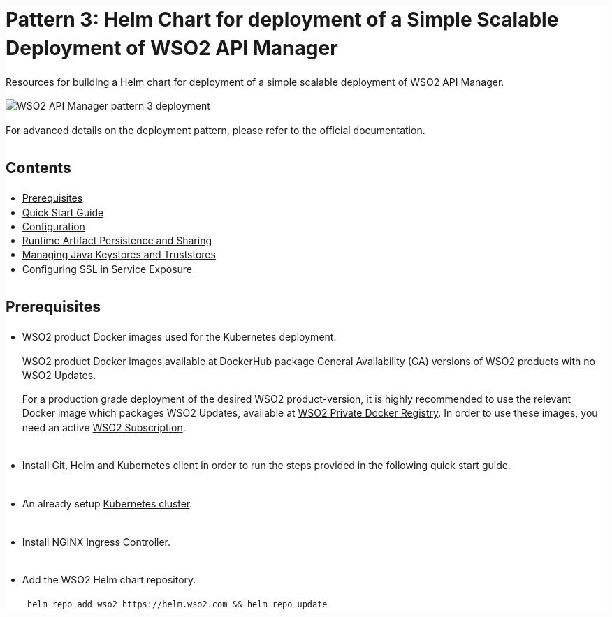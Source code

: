 # Pattern 3: Helm Chart for deployment of a Simple Scalable Deployment of WSO2 API Manager

Resources for building a Helm chart for deployment of a [simple scalable deployment of WSO2 API Manager](https://apim.docs.wso2.com/en/4.2.0/install-and-setup/setup/deployment-overview/#simple-scalable-deployment).

![WSO2 API Manager pattern 3 deployment](https://apim.docs.wso2.com/en/4.2.0/assets/img/setup-and-install/basic-scalable-deployment.png)

For advanced details on the deployment pattern, please refer to the official
[documentation](https://apim.docs.wso2.com/en/4.2.0/install-and-setup/setup/distributed-deployment/deploying-wso2-api-m-in-a-distributed-setup/).

## Contents

* [Prerequisites](#prerequisites)
* [Quick Start Guide](#quick-start-guide)
* [Configuration](#configuration)
* [Runtime Artifact Persistence and Sharing](#runtime-artifact-persistence-and-sharing)
* [Managing Java Keystores and Truststores](#managing-java-keystores-and-truststores)
* [Configuring SSL in Service Exposure](#configuring-ssl-in-service-exposure)

## Prerequisites

* WSO2 product Docker images used for the Kubernetes deployment.
  
  WSO2 product Docker images available at [DockerHub](https://hub.docker.com/u/wso2/) package General Availability (GA)
  versions of WSO2 products with no [WSO2 Updates](https://wso2.com/updates).

  For a production grade deployment of the desired WSO2 product-version, it is highly recommended to use the relevant
  Docker image which packages WSO2 Updates, available at [WSO2 Private Docker Registry](https://docker.wso2.com/). In order
  to use these images, you need an active [WSO2 Subscription](https://wso2.com/subscription).
  <br><br>

* Install [Git](https://git-scm.com/book/en/v2/Getting-Started-Installing-Git), [Helm](https://helm.sh/docs/intro/install/)
  and [Kubernetes client](https://kubernetes.io/docs/tasks/tools/install-kubectl/) in order to run the steps provided in the
  following quick start guide.<br><br>

* An already setup [Kubernetes cluster](https://kubernetes.io/docs/setup).<br><br>

* Install [NGINX Ingress Controller](https://kubernetes.github.io/ingress-nginx/deploy/).<br><br>

* Add the WSO2 Helm chart repository.

    ```
     helm repo add wso2 https://helm.wso2.com && helm repo update
    ```
